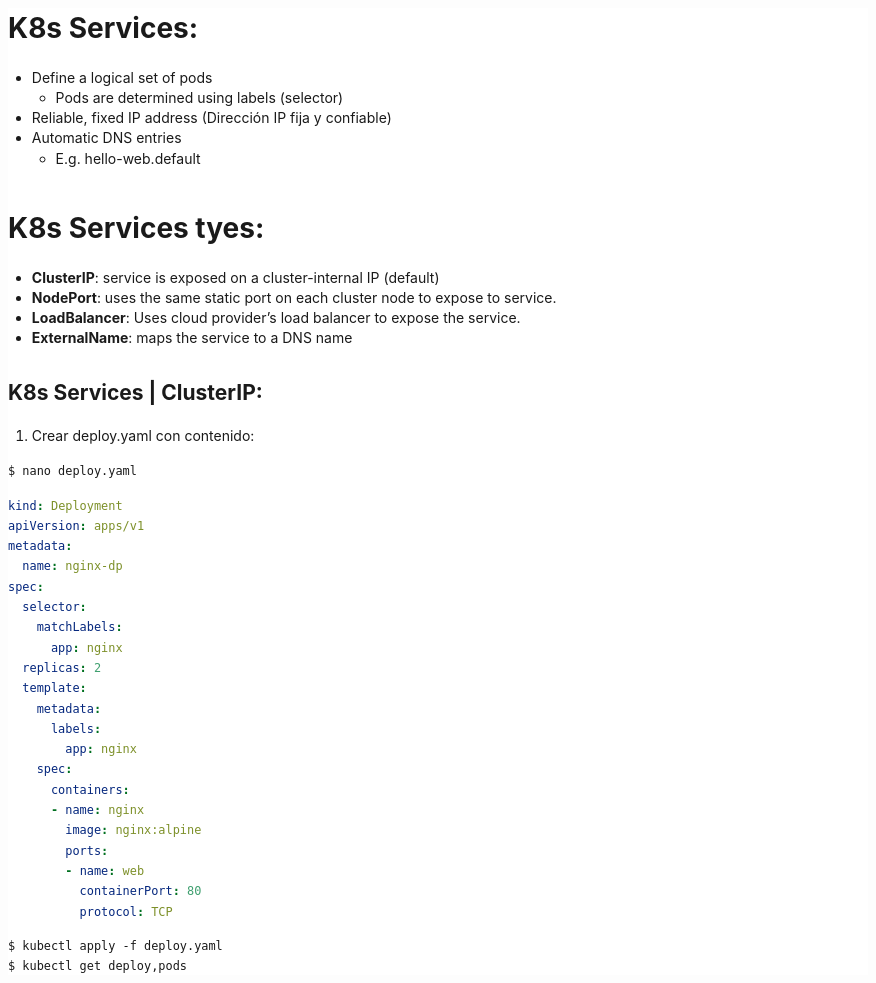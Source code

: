 # K8s Services:

- Define a logical set of pods
    - Pods are determined using labels (selector)
- Reliable, fixed IP address (Dirección IP fija y confiable)
- Automatic DNS entries
    - E.g. hello-web.default

# K8s Services tyes:

- **ClusterIP**: service is exposed on a cluster-internal IP (default)
- **NodePort**: uses the same static port on each cluster node to expose to service.
- **LoadBalancer**: Uses cloud provider’s load balancer to expose the service.
- **ExternalName**: maps the service to a DNS name

## K8s Services | ClusterIP:

1. Crear deploy.yaml con contenido:

```console
$ nano deploy.yaml
```

```yaml
kind: Deployment
apiVersion: apps/v1
metadata:
  name: nginx-dp
spec:
  selector:
    matchLabels:
      app: nginx
  replicas: 2
  template:
    metadata:
      labels:
        app: nginx
    spec:
      containers:
      - name: nginx
        image: nginx:alpine
        ports:
        - name: web
          containerPort: 80
          protocol: TCP
```

```console
$ kubectl apply -f deploy.yaml
$ kubectl get deploy,pods
```
